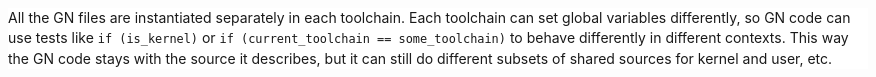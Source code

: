 All the GN files are instantiated separately in each toolchain.  Each toolchain
can set global variables differently, so GN code can use tests like `if
(is_kernel)` or `if (current_toolchain == some_toolchain)` to behave
differently in different contexts.  This way the GN code stays with the source
it describes, but it can still do different subsets of shared sources for
kernel and user, etc.
